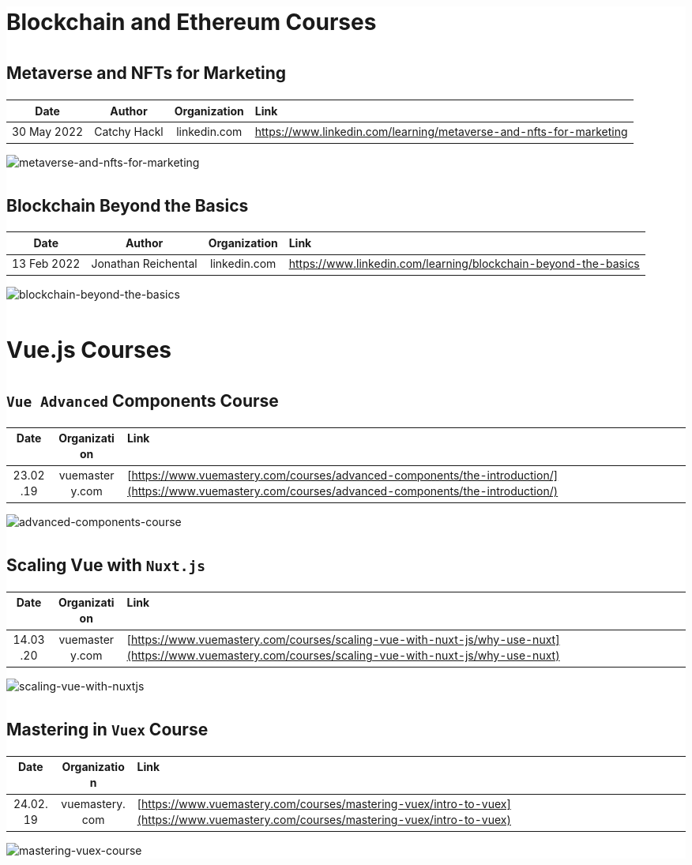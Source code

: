 # Blockchain and Ethereum Courses

## Metaverse and NFTs for Marketing

|    Date     |    Author    | Organization | Link                                                               |
| :---------: | :----------: | :----------: | :----------------------------------------------------------------- |
| 30 May 2022 | Catchy Hackl | linkedin.com | https://www.linkedin.com/learning/metaverse-and-nfts-for-marketing |

<img src="images/metaverse-and-nfts-for-marketing.png" alt="metaverse-and-nfts-for-marketing" width="300px"/>

## Blockchain Beyond the Basics

|    Date     |       Author        | Organization | Link                                                           |
| :---------: | :-----------------: | :----------: | :------------------------------------------------------------- |
| 13 Feb 2022 | Jonathan Reichental | linkedin.com | https://www.linkedin.com/learning/blockchain-beyond-the-basics |

<img src="images/blockchain-beyond-the-basics.png" alt="blockchain-beyond-the-basics" width="300px"/>

# Vue.js Courses

## `Vue Advanced` Components Course

|   Date   |  Organization  | Link                                                                                                                                                 |
| :------: | :------------: | :--------------------------------------------------------------------------------------------------------------------------------------------------- |
| 23.02.19 | vuemastery.com | [https://www.vuemastery.com/courses/advanced-components/the-introduction/](https://www.vuemastery.com/courses/advanced-components/the-introduction/) |

<img src="images/advanced-components-course.png" alt="advanced-components-course" width="300px"/>

## Scaling Vue with `Nuxt.js`

|   Date   |  Organization  | Link                                                                                                                                                 |
| :------: | :------------: | :--------------------------------------------------------------------------------------------------------------------------------------------------- |
| 14.03.20 | vuemastery.com | [https://www.vuemastery.com/courses/scaling-vue-with-nuxt-js/why-use-nuxt](https://www.vuemastery.com/courses/scaling-vue-with-nuxt-js/why-use-nuxt) |

<img src="images/scaling-vue-with-nuxtjs.png" alt="scaling-vue-with-nuxtjs" width="300px"/>

## Mastering in `Vuex` Course

|   Date   |  Organization  | Link                                                                                                                               |
| :------: | :------------: | :--------------------------------------------------------------------------------------------------------------------------------- |
| 24.02.19 | vuemastery.com | [https://www.vuemastery.com/courses/mastering-vuex/intro-to-vuex](https://www.vuemastery.com/courses/mastering-vuex/intro-to-vuex) |

<img src="images/mastering-vuex-course.png" alt="mastering-vuex-course" width="300px"/>
